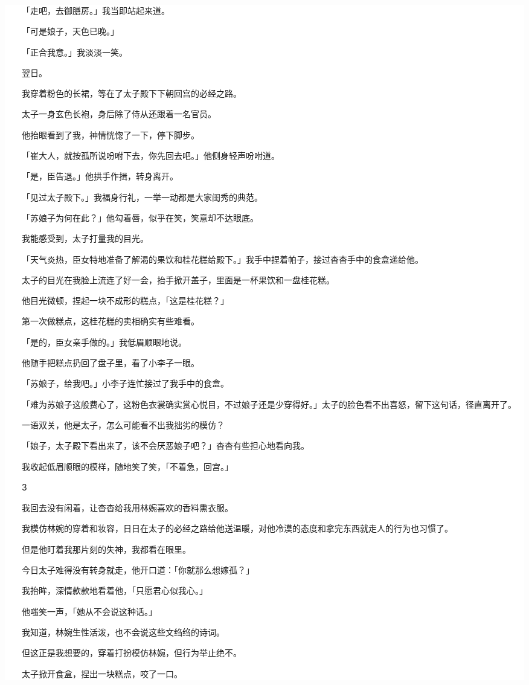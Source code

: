 &emsp;&emsp;「走吧，去御膳房。」我当即站起来道。  
  
&emsp;&emsp;「可是娘子，天色已晚。」  
  
&emsp;&emsp;「正合我意。」我淡淡一笑。  
  
&emsp;&emsp;翌日。  
  
&emsp;&emsp;我穿着粉色的长裙，等在了太子殿下下朝回宫的必经之路。  
  
&emsp;&emsp;太子一身玄色长袍，身后除了侍从还跟着一名官员。  
  
&emsp;&emsp;他抬眼看到了我，神情恍惚了一下，停下脚步。  
  
&emsp;&emsp;「崔大人，就按孤所说吩咐下去，你先回去吧。」他侧身轻声吩咐道。  
  
&emsp;&emsp;「是，臣告退。」他拱手作揖，转身离开。  
  
&emsp;&emsp;「见过太子殿下。」我福身行礼，一举一动都是大家闺秀的典范。  
  
&emsp;&emsp;「苏娘子为何在此？」他勾着唇，似乎在笑，笑意却不达眼底。  
  
&emsp;&emsp;我能感受到，太子打量我的目光。  
  
&emsp;&emsp;「天气炎热，臣女特地准备了解渴的果饮和桂花糕给殿下。」我手中捏着帕子，接过杳杳手中的食盒递给他。  
  
&emsp;&emsp;太子的目光在我脸上流连了好一会，抬手掀开盖子，里面是一杯果饮和一盘桂花糕。  
  
&emsp;&emsp;他目光微顿，捏起一块不成形的糕点，「这是桂花糕？」  
  
&emsp;&emsp;第一次做糕点，这桂花糕的卖相确实有些难看。  
  
&emsp;&emsp;「是的，臣女亲手做的。」我低眉顺眼地说。  
  
&emsp;&emsp;他随手把糕点扔回了盘子里，看了小李子一眼。  
  
&emsp;&emsp;「苏娘子，给我吧。」小李子连忙接过了我手中的食盒。  
  
&emsp;&emsp;「难为苏娘子这般费心了，这粉色衣裳确实赏心悦目，不过娘子还是少穿得好。」太子的脸色看不出喜怒，留下这句话，径直离开了。  
  
&emsp;&emsp;一语双关，他是太子，怎么可能看不出我拙劣的模仿？  
  
&emsp;&emsp;「娘子，太子殿下看出来了，该不会厌恶娘子吧？」杳杳有些担心地看向我。  
  
&emsp;&emsp;我收起低眉顺眼的模样，随地笑了笑，「不着急，回宫。」  
  
&emsp;&emsp;3  
  
&emsp;&emsp;我回去没有闲着，让杳杳给我用林婉喜欢的香料熏衣服。  
  
&emsp;&emsp;我模仿林婉的穿着和妆容，日日在太子的必经之路给他送温暖，对他冷漠的态度和拿完东西就走人的行为也习惯了。  
  
&emsp;&emsp;但是他盯着我那片刻的失神，我都看在眼里。  
  
&emsp;&emsp;今日太子难得没有转身就走，他开口道：「你就那么想嫁孤？」  
  
&emsp;&emsp;我抬眸，深情款款地看着他，「只愿君心似我心。」  
  
&emsp;&emsp;他嗤笑一声，「她从不会说这种话。」  
  
&emsp;&emsp;我知道，林婉生性活泼，也不会说这些文绉绉的诗词。  
  
&emsp;&emsp;但这正是我想要的，穿着打扮模仿林婉，但行为举止绝不。  
  
&emsp;&emsp;太子掀开食盒，捏出一块糕点，咬了一口。  
  